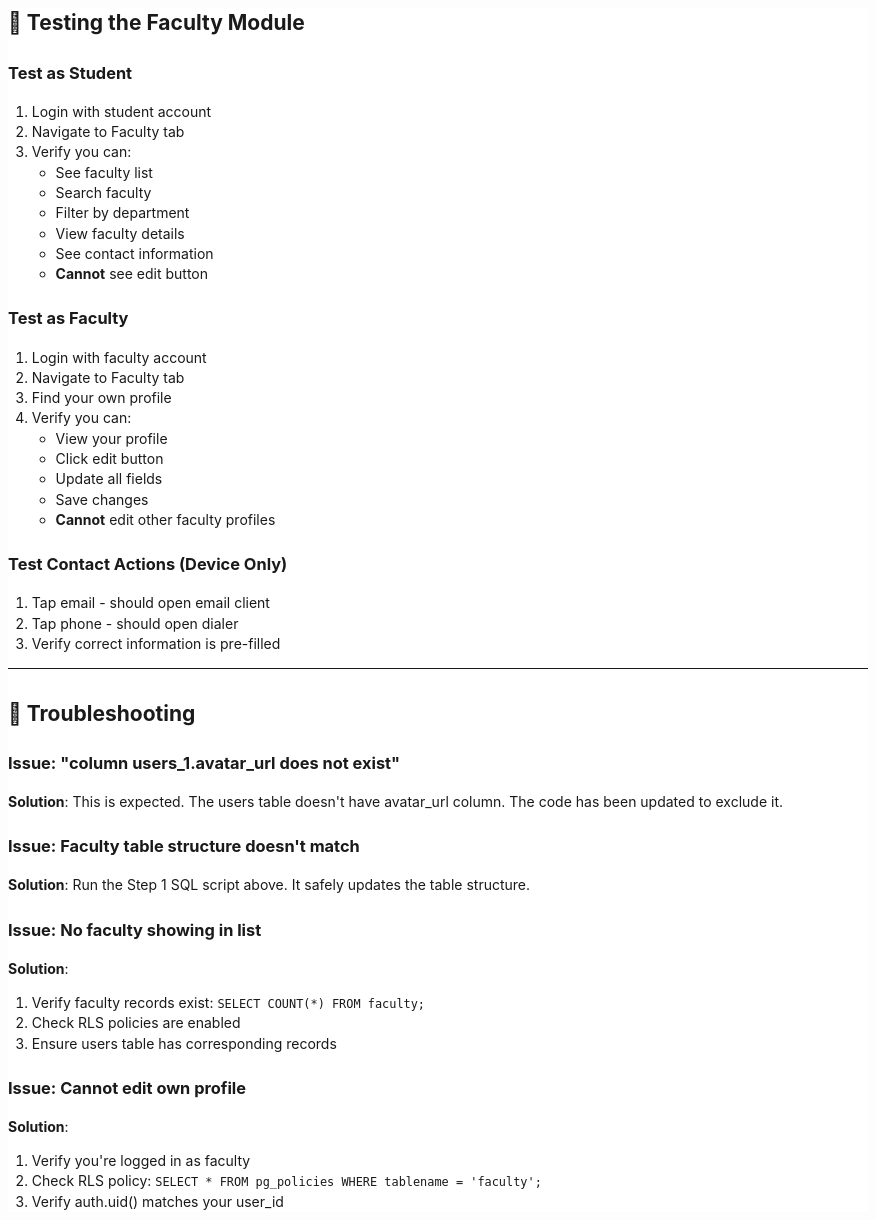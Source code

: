 
## 🧪 Testing the Faculty Module

### Test as Student
1. Login with student account
2. Navigate to Faculty tab
3. Verify you can:
   - See faculty list
   - Search faculty
   - Filter by department
   - View faculty details
   - See contact information
   - **Cannot** see edit button

### Test as Faculty
1. Login with faculty account
2. Navigate to Faculty tab
3. Find your own profile
4. Verify you can:
   - View your profile
   - Click edit button
   - Update all fields
   - Save changes
   - **Cannot** edit other faculty profiles

### Test Contact Actions (Device Only)
1. Tap email - should open email client
2. Tap phone - should open dialer
3. Verify correct information is pre-filled

---

## 🔧 Troubleshooting

### Issue: "column users_1.avatar_url does not exist"
**Solution**: This is expected. The users table doesn't have avatar_url column. The code has been updated to exclude it.

### Issue: Faculty table structure doesn't match
**Solution**: Run the Step 1 SQL script above. It safely updates the table structure.

### Issue: No faculty showing in list
**Solution**: 
1. Verify faculty records exist: `SELECT COUNT(*) FROM faculty;`
2. Check RLS policies are enabled
3. Ensure users table has corresponding records

### Issue: Cannot edit own profile
**Solution**: 
1. Verify you're logged in as faculty
2. Check RLS policy: `SELECT * FROM pg_policies WHERE tablename = 'faculty';`
3. Verify auth.uid() matches your user_id
